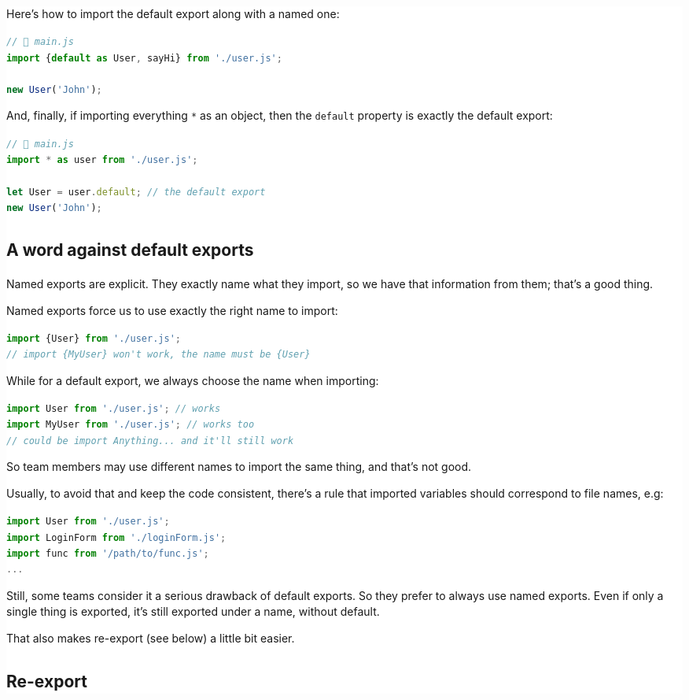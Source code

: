 Here’s how to import the default export along with a named one:

```js
// 📁 main.js
import {default as User, sayHi} from './user.js';

new User('John');
```

And, finally, if importing everything `*` as an object, then the `default` property is exactly the default export:

```js
// 📁 main.js
import * as user from './user.js';

let User = user.default; // the default export
new User('John');
```

## A word against default exports

Named exports are explicit. They exactly name what they import, so we have that information from them; that’s a good thing.

Named exports force us to use exactly the right name to import:

```js
import {User} from './user.js';
// import {MyUser} won't work, the name must be {User}
```

While for a default export, we always choose the name when importing:

```js
import User from './user.js'; // works
import MyUser from './user.js'; // works too
// could be import Anything... and it'll still work
```

So team members may use different names to import the same thing, and that’s not good.

Usually, to avoid that and keep the code consistent, there’s a rule that imported variables should correspond to file names, e.g:

```js
import User from './user.js';
import LoginForm from './loginForm.js';
import func from '/path/to/func.js';
...
```

Still, some teams consider it a serious drawback of default exports. So they prefer to always use named exports. Even if only a single thing is exported, it’s still exported under a name, without default.

That also makes re-export (see below) a little bit easier.

## Re-export
